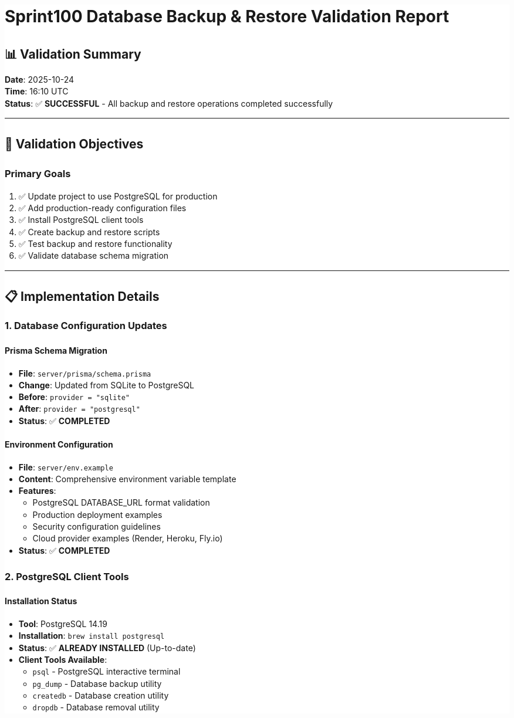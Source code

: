 # Sprint100 Database Backup & Restore Validation Report

## 📊 **Validation Summary**
**Date**: 2025-10-24  
**Time**: 16:10 UTC  
**Status**: ✅ **SUCCESSFUL** - All backup and restore operations completed successfully

---

## 🎯 **Validation Objectives**

### **Primary Goals**
1. ✅ Update project to use PostgreSQL for production
2. ✅ Add production-ready configuration files
3. ✅ Install PostgreSQL client tools
4. ✅ Create backup and restore scripts
5. ✅ Test backup and restore functionality
6. ✅ Validate database schema migration

---

## 📋 **Implementation Details**

### **1. Database Configuration Updates**

#### **Prisma Schema Migration**
- **File**: `server/prisma/schema.prisma`
- **Change**: Updated from SQLite to PostgreSQL
- **Before**: `provider = "sqlite"`
- **After**: `provider = "postgresql"`
- **Status**: ✅ **COMPLETED**

#### **Environment Configuration**
- **File**: `server/env.example`
- **Content**: Comprehensive environment variable template
- **Features**:
  - PostgreSQL DATABASE_URL format validation
  - Production deployment examples
  - Security configuration guidelines
  - Cloud provider examples (Render, Heroku, Fly.io)
- **Status**: ✅ **COMPLETED**

### **2. PostgreSQL Client Tools**

#### **Installation Status**
- **Tool**: PostgreSQL 14.19
- **Installation**: `brew install postgresql`
- **Status**: ✅ **ALREADY INSTALLED** (Up-to-date)
- **Client Tools Available**:
  - `psql` - PostgreSQL interactive terminal
  - `pg_dump` - Database backup utility
  - `createdb` - Database creation utility
  - `dropdb` - Database removal utility
